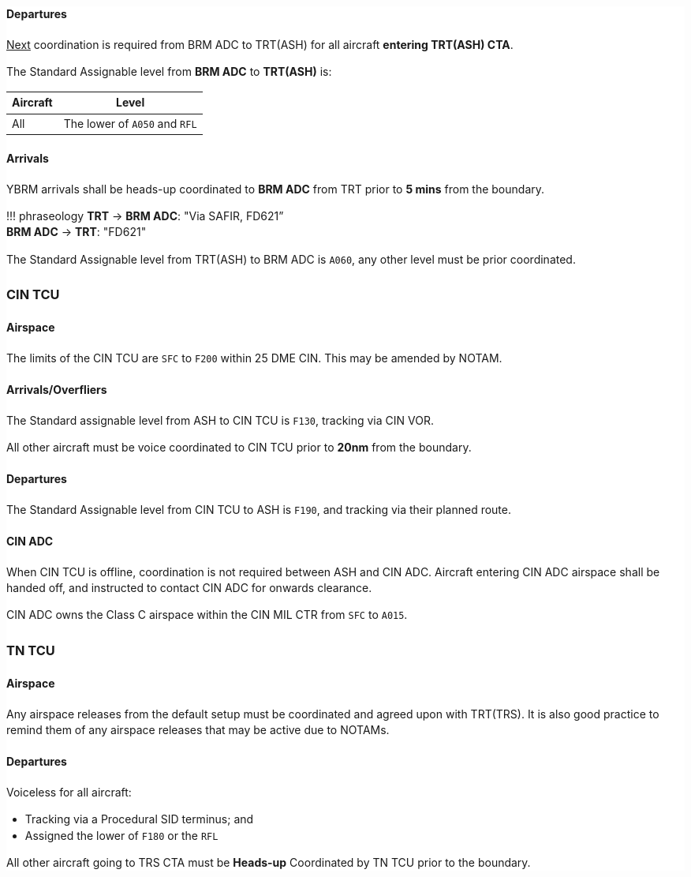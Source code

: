 #### Departures
[Next](../../controller-skills/coordination.md#next) coordination is required from BRM ADC to TRT(ASH) for all aircraft **entering TRT(ASH) CTA**.

The Standard Assignable level from **BRM ADC** to **TRT(ASH)** is:

| Aircraft | Level |
| ---- | ---- |
| All | The lower of `A050` and `RFL` |

#### Arrivals
YBRM arrivals shall be heads-up coordinated to **BRM ADC** from TRT prior to **5 mins** from the boundary.

!!! phraseology
    <span class="hotline">**TRT** -> **BRM ADC**</span>: "Via SAFIR, FD621”  
    <span class="hotline">**BRM ADC** -> **TRT**</span>: "FD621"  

The Standard Assignable level from TRT(ASH) to BRM ADC is `A060`, any other level must be prior coordinated.

### CIN TCU
#### Airspace
The limits of the CIN TCU are `SFC` to `F200` within 25 DME CIN. This may be amended by NOTAM.

#### Arrivals/Overfliers
The Standard assignable level from ASH to CIN TCU is `F130`, tracking via CIN VOR.

All other aircraft must be voice coordinated to CIN TCU prior to **20nm** from the boundary.

#### Departures
The Standard Assignable level from CIN TCU to ASH is `F190`, and tracking via their planned route.

#### CIN ADC
When CIN TCU is offline, coordination is not required between ASH and CIN ADC. Aircraft entering CIN ADC airspace shall be handed off, and instructed to contact CIN ADC for onwards clearance.

CIN ADC owns the Class C airspace within the CIN MIL CTR from `SFC` to `A015`.

### TN TCU
#### Airspace
Any airspace releases from the default setup must be coordinated and agreed upon with TRT(TRS). It is also good practice to remind them of any airspace releases that may be active due to NOTAMs.

#### Departures
Voiceless for all aircraft:

- Tracking via a Procedural SID terminus; and  
- Assigned the lower of `F180` or the `RFL`

All other aircraft going to TRS CTA must be **Heads-up** Coordinated by TN TCU prior to the boundary.
